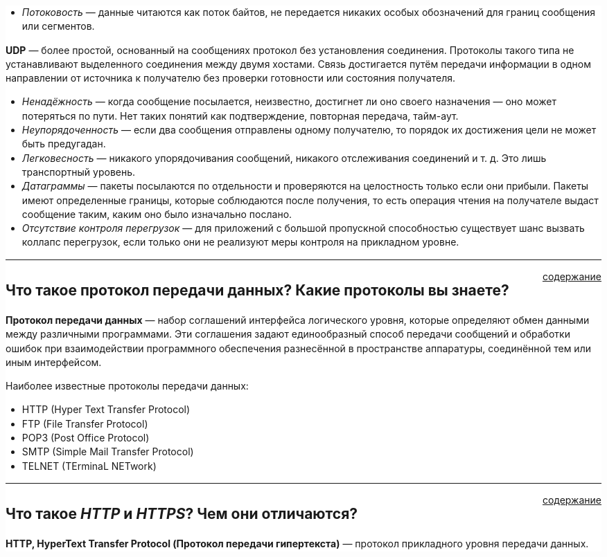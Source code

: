+ _Потоковость_ — данные читаются как поток байтов, не передается никаких особых обозначений для границ сообщения или 
сегментов.

__UDP__ — более простой, основанный на сообщениях протокол без установления соединения. Протоколы такого типа не 
устанавливают выделенного соединения между двумя хостами. Связь достигается путём передачи информации в одном направлении 
от источника к получателю без проверки готовности или состояния получателя.

+ _Ненадёжность_ — когда сообщение посылается, неизвестно, достигнет ли оно своего назначения — оно может потеряться по 
пути. Нет таких понятий как подтверждение, повторная передача, тайм-аут.
+ _Неупорядоченность_ — если два сообщения отправлены одному получателю, то порядок их достижения цели не может быть 
предугадан.
+ _Легковесность_ — никакого упорядочивания сообщений, никакого отслеживания соединений и т. д. Это лишь транспортный 
уровень.
+ _Датаграммы_ — пакеты посылаются по отдельности и проверяются на целостность только если они прибыли. Пакеты имеют 
определенные границы, которые соблюдаются после получения, то есть операция чтения на получателе выдаст сообщение таким, 
каким оно было изначально послано.
+ _Отсутствие контроля перегрузок_ — для приложений с большой пропускной способностью существует шанс вызвать коллапс 
перегрузок, если только они не реализуют меры контроля на прикладном уровне.
_______________________________________________________________________________________________________________________
<span style="display: inline-block; float: right">[содержание](#основы-web)</span>

## Что такое протокол передачи данных? Какие протоколы вы знаете?
__Протокол передачи данных__ — набор соглашений интерфейса логического уровня, которые определяют обмен данными между 
различными программами. Эти соглашения задают единообразный способ передачи сообщений и обработки ошибок при взаимодействии 
программного обеспечения разнесённой в пространстве аппаратуры, соединённой тем или иным интерфейсом.

Наиболее известные протоколы передачи данных:

+ HTTP (Hyper Text Transfer Protocol)
+ FTP (File Transfer Protocol)
+ POP3 (Post Office Protocol)
+ SMTP (Simple Mail Transfer Protocol)
+ TELNET (TErminaL NETwork)
_______________________________________________________________________________________________________________________
<span style="display: inline-block; float: right">[содержание](#основы-web)</span>

## Что такое _HTTP_ и _HTTPS_? Чем они отличаются?
__HTTP, HyperText Transfer Protocol (Протокол передачи гипертекста)__ — протокол прикладного уровня передачи данных. 
